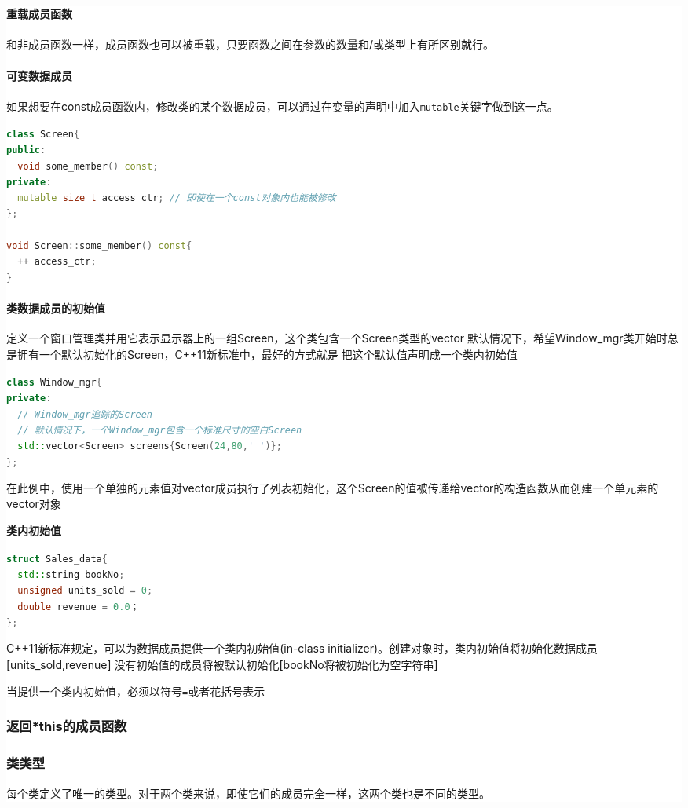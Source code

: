 
#### 重载成员函数
和非成员函数一样，成员函数也可以被重载，只要函数之间在参数的数量和/或类型上有所区别就行。

#### 可变数据成员
如果想要在const成员函数内，修改类的某个数据成员，可以通过在变量的声明中加入`mutable`关键字做到这一点。
```cpp
class Screen{
public:
  void some_member() const;
private:
  mutable size_t access_ctr; // 即使在一个const对象内也能被修改
};

void Screen::some_member() const{
  ++ access_ctr;
}
```

#### 类数据成员的初始值
定义一个窗口管理类并用它表示显示器上的一组Screen，这个类包含一个Screen类型的vector
默认情况下，希望Window_mgr类开始时总是拥有一个默认初始化的Screen，C++11新标准中，最好的方式就是
把这个默认值声明成一个类内初始值

```cpp
class Window_mgr{
private:
  // Window_mgr追踪的Screen
  // 默认情况下，一个Window_mgr包含一个标准尺寸的空白Screen
  std::vector<Screen> screens{Screen(24,80,' ')};
};
```
在此例中，使用一个单独的元素值对vector成员执行了列表初始化，这个Screen的值被传递给vector<Screen>的构造函数从而创建一个单元素的vector对象



**类内初始值**
```cpp
struct Sales_data{
  std::string bookNo;
  unsigned units_sold = 0;
  double revenue = 0.0；
};
```

C++11新标准规定，可以为数据成员提供一个类内初始值(in-class initializer)。创建对象时，类内初始值将初始化数据成员[units_sold,revenue]
没有初始值的成员将被默认初始化[bookNo将被初始化为空字符串]

当提供一个类内初始值，必须以符号`=`或者花括号表示


### 返回*this的成员函数


### 类类型
每个类定义了唯一的类型。对于两个类来说，即使它们的成员完全一样，这两个类也是不同的类型。

